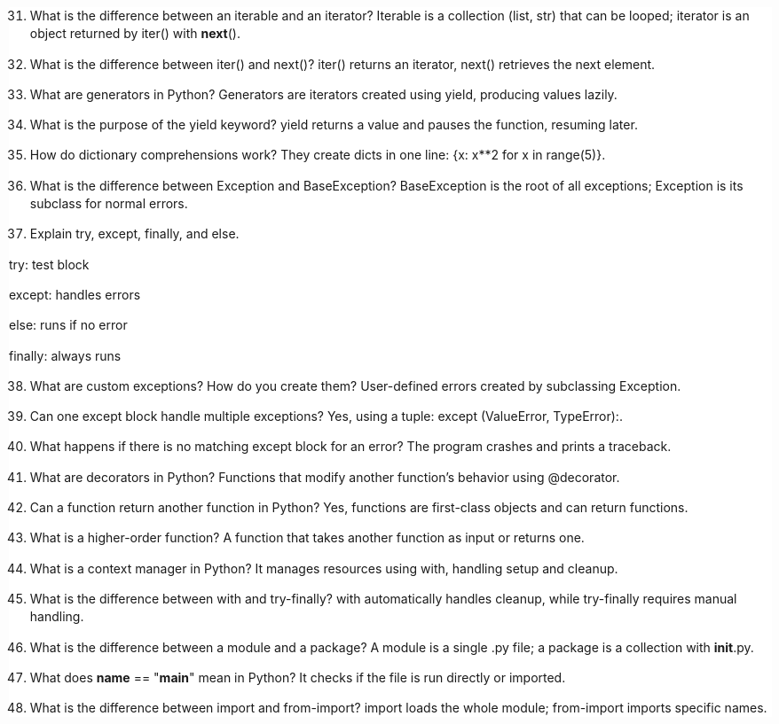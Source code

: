 31. What is the difference between an iterable and an iterator?
Iterable is a collection (list, str) that can be looped; iterator is an object returned by iter() with __next__().

32. What is the difference between iter() and next()?
iter() returns an iterator, next() retrieves the next element.

33. What are generators in Python?
Generators are iterators created using yield, producing values lazily.

34. What is the purpose of the yield keyword?
yield returns a value and pauses the function, resuming later.

35. How do dictionary comprehensions work?
They create dicts in one line: {x: x**2 for x in range(5)}.

36. What is the difference between Exception and BaseException?
BaseException is the root of all exceptions; Exception is its subclass for normal errors.

37. Explain try, except, finally, and else.

try: test block

except: handles errors

else: runs if no error

finally: always runs

38. What are custom exceptions? How do you create them?
User-defined errors created by subclassing Exception.

39. Can one except block handle multiple exceptions?
Yes, using a tuple: except (ValueError, TypeError):.

40. What happens if there is no matching except block for an error?
The program crashes and prints a traceback.

41. What are decorators in Python?
Functions that modify another function’s behavior using @decorator.

42. Can a function return another function in Python?
Yes, functions are first-class objects and can return functions.

43. What is a higher-order function?
A function that takes another function as input or returns one.

44. What is a context manager in Python?
It manages resources using with, handling setup and cleanup.

45. What is the difference between with and try-finally?
with automatically handles cleanup, while try-finally requires manual handling.

46. What is the difference between a module and a package?
A module is a single .py file; a package is a collection with __init__.py.

47. What does __name__ == "__main__" mean in Python?
It checks if the file is run directly or imported.

48. What is the difference between import and from-import?
import loads the whole module; from-import imports specific names.
